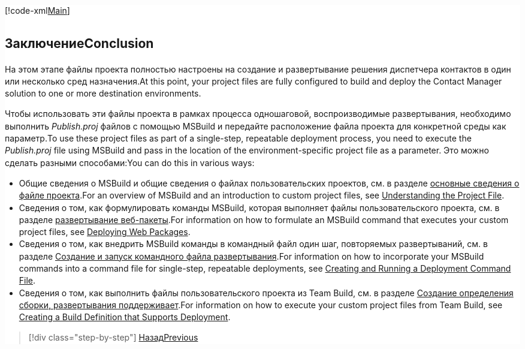 
[!code-xml[Main](configuring-deployment-properties-for-a-target-environment/samples/sample2.xml)]


## <a name="conclusion"></a><span data-ttu-id="e4876-195">Заключение</span><span class="sxs-lookup"><span data-stu-id="e4876-195">Conclusion</span></span>

<span data-ttu-id="e4876-196">На этом этапе файлы проекта полностью настроены на создание и развертывание решения диспетчера контактов в один или несколько сред назначения.</span><span class="sxs-lookup"><span data-stu-id="e4876-196">At this point, your project files are fully configured to build and deploy the Contact Manager solution to one or more destination environments.</span></span>

<span data-ttu-id="e4876-197">Чтобы использовать эти файлы проекта в рамках процесса одношаговой, воспроизводимые развертывания, необходимо выполнить *Publish.proj* файлов с помощью MSBuild и передайте расположение файла проекта для конкретной среды как параметр.</span><span class="sxs-lookup"><span data-stu-id="e4876-197">To use these project files as part of a single-step, repeatable deployment process, you need to execute the *Publish.proj* file using MSBuild and pass in the location of the environment-specific project file as a parameter.</span></span> <span data-ttu-id="e4876-198">Это можно сделать разными способами:</span><span class="sxs-lookup"><span data-stu-id="e4876-198">You can do this in various ways:</span></span>

- <span data-ttu-id="e4876-199">Общие сведения о MSBuild и общие сведения о файлах пользовательских проектов, см. в разделе [основные сведения о файле проекта](../web-deployment-in-the-enterprise/understanding-the-project-file.md).</span><span class="sxs-lookup"><span data-stu-id="e4876-199">For an overview of MSBuild and an introduction to custom project files, see [Understanding the Project File](../web-deployment-in-the-enterprise/understanding-the-project-file.md).</span></span>
- <span data-ttu-id="e4876-200">Сведения о том, как формулировать команды MSBuild, которая выполняет файлы пользовательского проекта, см. в разделе [развертывание веб-пакеты](../web-deployment-in-the-enterprise/deploying-web-packages.md).</span><span class="sxs-lookup"><span data-stu-id="e4876-200">For information on how to formulate an MSBuild command that executes your custom project files, see [Deploying Web Packages](../web-deployment-in-the-enterprise/deploying-web-packages.md).</span></span>
- <span data-ttu-id="e4876-201">Сведения о том, как внедрить MSBuild команды в командный файл один шаг, повторяемых развертываний, см. в разделе [Создание и запуск командного файла развертывания](../web-deployment-in-the-enterprise/creating-and-running-a-deployment-command-file.md).</span><span class="sxs-lookup"><span data-stu-id="e4876-201">For information on how to incorporate your MSBuild commands into a command file for single-step, repeatable deployments, see [Creating and Running a Deployment Command File](../web-deployment-in-the-enterprise/creating-and-running-a-deployment-command-file.md).</span></span>
- <span data-ttu-id="e4876-202">Сведения о том, как выполнить файлы пользовательского проекта из Team Build, см. в разделе [Создание определения сборки, развертывания поддерживает](../configuring-team-foundation-server-for-web-deployment/creating-a-build-definition-that-supports-deployment.md).</span><span class="sxs-lookup"><span data-stu-id="e4876-202">For information on how to execute your custom project files from Team Build, see [Creating a Build Definition that Supports Deployment](../configuring-team-foundation-server-for-web-deployment/creating-a-build-definition-that-supports-deployment.md).</span></span>

> [!div class="step-by-step"]
> [<span data-ttu-id="e4876-203">Назад</span><span class="sxs-lookup"><span data-stu-id="e4876-203">Previous</span></span>](creating-a-server-farm-with-the-web-farm-framework.md)
